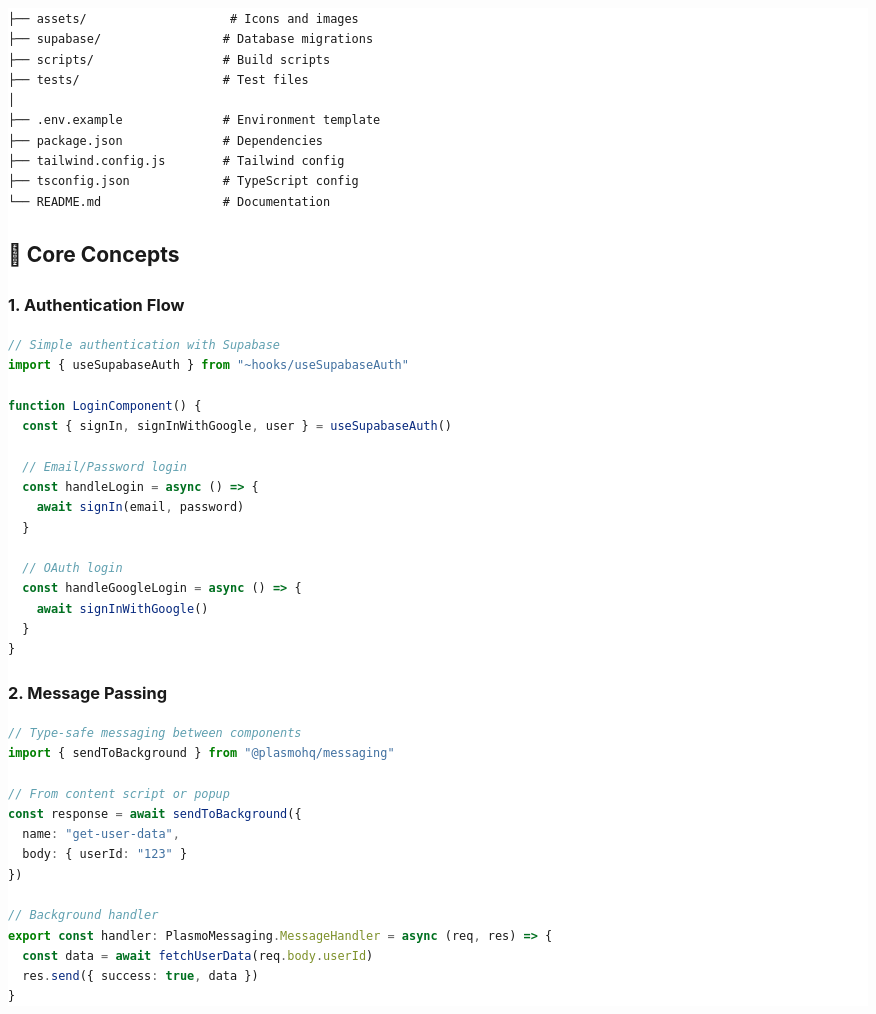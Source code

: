 ```
├── assets/                    # Icons and images
├── supabase/                 # Database migrations
├── scripts/                  # Build scripts
├── tests/                    # Test files
│
├── .env.example              # Environment template
├── package.json              # Dependencies
├── tailwind.config.js        # Tailwind config
├── tsconfig.json             # TypeScript config
└── README.md                 # Documentation
```

## 🔑 Core Concepts

### 1. Authentication Flow

```typescript
// Simple authentication with Supabase
import { useSupabaseAuth } from "~hooks/useSupabaseAuth"

function LoginComponent() {
  const { signIn, signInWithGoogle, user } = useSupabaseAuth()
  
  // Email/Password login
  const handleLogin = async () => {
    await signIn(email, password)
  }
  
  // OAuth login
  const handleGoogleLogin = async () => {
    await signInWithGoogle()
  }
}
```

### 2. Message Passing

```typescript
// Type-safe messaging between components
import { sendToBackground } from "@plasmohq/messaging"

// From content script or popup
const response = await sendToBackground({
  name: "get-user-data",
  body: { userId: "123" }
})

// Background handler
export const handler: PlasmoMessaging.MessageHandler = async (req, res) => {
  const data = await fetchUserData(req.body.userId)
  res.send({ success: true, data })
}
```
